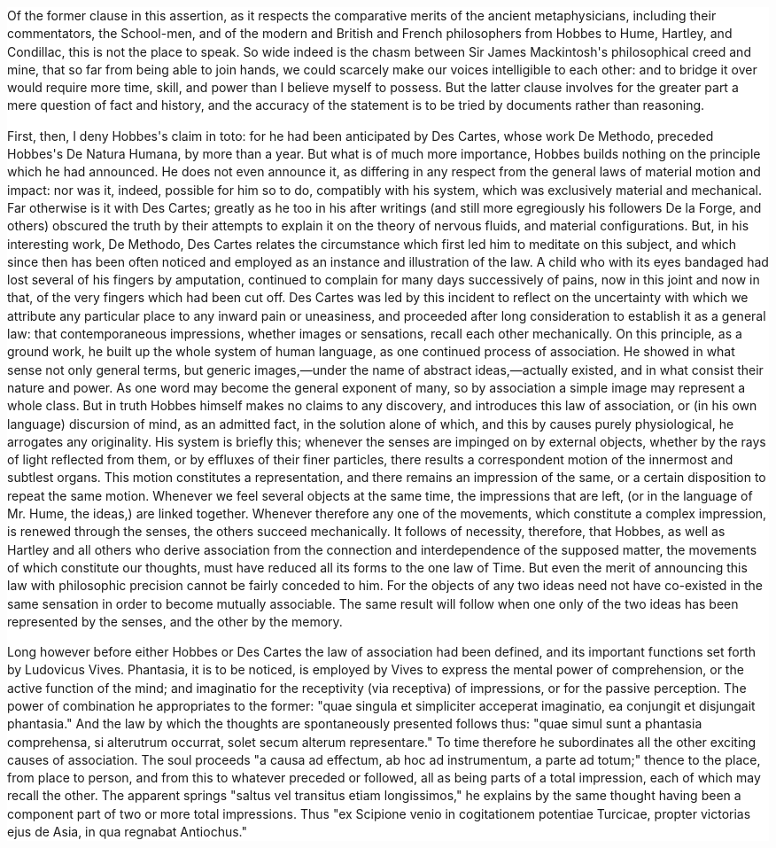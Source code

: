 Of the former clause in this assertion, as it respects the comparative merits of the ancient metaphysicians, including their commentators, the School-men, and of the modern and British and French philosophers from Hobbes to Hume, Hartley, and Condillac, this is not the place to speak. So wide indeed is the chasm between Sir James Mackintosh's philosophical creed and mine, that so far from being able to join hands, we could scarcely make our voices intelligible to each other: and to bridge it over would require more time, skill, and power than I believe myself to possess. But the latter clause involves for the greater part a mere question of fact and history, and the accuracy of the statement is to be tried by documents rather than reasoning.

First, then, I deny Hobbes's claim in toto: for he had been anticipated by Des Cartes, whose work De Methodo, preceded Hobbes's De Natura Humana, by more than a year. But what is of much more importance, Hobbes builds nothing on the principle which he had announced. He does not even announce it, as differing in any respect from the general laws of material motion and impact: nor was it, indeed, possible for him so to do, compatibly with his system, which was exclusively material and mechanical. Far otherwise is it with Des Cartes; greatly as he too in his after writings (and still more egregiously his followers De la Forge, and others) obscured the truth by their attempts to explain it on the theory of nervous fluids, and material configurations. But, in his interesting work, De Methodo, Des Cartes relates the circumstance which first led him to meditate on this subject, and which since then has been often noticed and employed as an instance and illustration of the law. A child who with its eyes bandaged had lost several of his fingers by amputation, continued to complain for many days successively of pains, now in this joint and now in that, of the very fingers which had been cut off. Des Cartes was led by this incident to reflect on the uncertainty with which we attribute any particular place to any inward pain or uneasiness, and proceeded after long consideration to establish it as a general law: that contemporaneous impressions, whether images or sensations, recall each other mechanically. On this principle, as a ground work, he built up the whole system of human language, as one continued process of association. He showed in what sense not only general terms, but generic images,—under the name of abstract ideas,—actually existed, and in what consist their nature and power. As one word may become the general exponent of many, so by association a simple image may represent a whole class. But in truth Hobbes himself makes no claims to any discovery, and introduces this law of association, or (in his own language) discursion of mind, as an admitted fact, in the solution alone of which, and this by causes purely physiological, he arrogates any originality. His system is briefly this; whenever the senses are impinged on by external objects, whether by the rays of light reflected from them, or by effluxes of their finer particles, there results a correspondent motion of the innermost and subtlest organs. This motion constitutes a representation, and there remains an impression of the same, or a certain disposition to repeat the same motion. Whenever we feel several objects at the same time, the impressions that are left, (or in the language of Mr. Hume, the ideas,)  are linked together. Whenever therefore any one of the movements, which constitute a complex impression, is renewed through the senses, the others succeed mechanically. It follows of necessity, therefore, that Hobbes, as well as Hartley and all others who derive association from the connection and interdependence of the supposed matter, the movements of which constitute our thoughts, must have reduced all its forms to the one law of Time. But even the merit of announcing this law with philosophic precision cannot be fairly conceded to him. For the objects of any two ideas need not have co-existed in the same sensation in order to become mutually associable. The same result will follow when one only of the two ideas has been represented by the senses, and the other by the memory.

Long however before either Hobbes or Des Cartes the law of association had been defined, and its important functions set forth by Ludovicus Vives. Phantasia, it is to be noticed, is employed by Vives to express the mental power of comprehension, or the active function of the mind; and imaginatio for the receptivity (via receptiva) of impressions, or for the passive perception. The power of combination he appropriates to the former: "quae singula et simpliciter acceperat imaginatio, ea conjungit et disjungait phantasia." And the law by which the thoughts are spontaneously presented follows thus: "quae simul sunt a phantasia comprehensa, si alterutrum occurrat, solet secum alterum representare." To time therefore he subordinates all the other exciting causes of association. The soul proceeds "a causa ad effectum, ab hoc ad instrumentum, a parte ad totum;" thence to the place, from place to person, and from this to whatever preceded or followed, all as being parts of a total impression, each of which may recall the other. The apparent springs "saltus vel transitus etiam longissimos," he explains by the same thought having been a component part of two or more total impressions. Thus "ex Scipione venio in cogitationem potentiae Turcicae, propter victorias ejus de Asia, in qua regnabat Antiochus."

